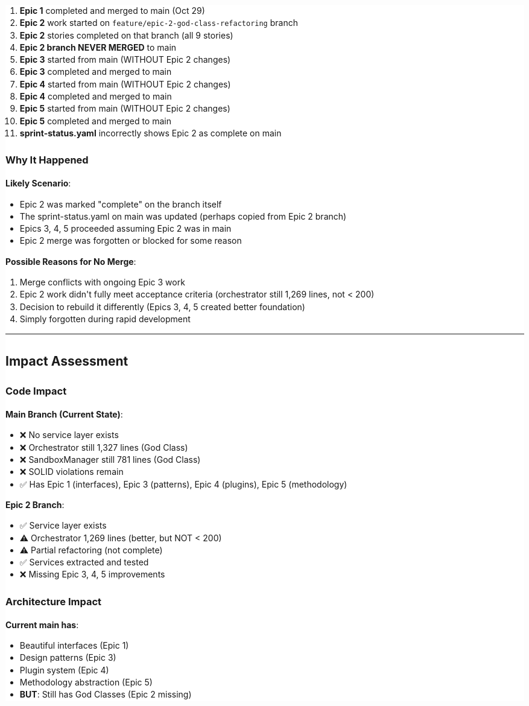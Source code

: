 1. **Epic 1** completed and merged to main (Oct 29)
2. **Epic 2** work started on `feature/epic-2-god-class-refactoring` branch
3. **Epic 2** stories completed on that branch (all 9 stories)
4. **Epic 2 branch NEVER MERGED** to main
5. **Epic 3** started from main (WITHOUT Epic 2 changes)
6. **Epic 3** completed and merged to main
7. **Epic 4** started from main (WITHOUT Epic 2 changes)
8. **Epic 4** completed and merged to main
9. **Epic 5** started from main (WITHOUT Epic 2 changes)
10. **Epic 5** completed and merged to main
11. **sprint-status.yaml** incorrectly shows Epic 2 as complete on main

### Why It Happened

**Likely Scenario**:
- Epic 2 was marked "complete" on the branch itself
- The sprint-status.yaml on main was updated (perhaps copied from Epic 2 branch)
- Epics 3, 4, 5 proceeded assuming Epic 2 was in main
- Epic 2 merge was forgotten or blocked for some reason

**Possible Reasons for No Merge**:
1. Merge conflicts with ongoing Epic 3 work
2. Epic 2 work didn't fully meet acceptance criteria (orchestrator still 1,269 lines, not < 200)
3. Decision to rebuild it differently (Epics 3, 4, 5 created better foundation)
4. Simply forgotten during rapid development

---

## Impact Assessment

### Code Impact

**Main Branch (Current State)**:
- ❌ No service layer exists
- ❌ Orchestrator still 1,327 lines (God Class)
- ❌ SandboxManager still 781 lines (God Class)
- ❌ SOLID violations remain
- ✅ Has Epic 1 (interfaces), Epic 3 (patterns), Epic 4 (plugins), Epic 5 (methodology)

**Epic 2 Branch**:
- ✅ Service layer exists
- ⚠️ Orchestrator 1,269 lines (better, but NOT < 200)
- ⚠️ Partial refactoring (not complete)
- ✅ Services extracted and tested
- ❌ Missing Epic 3, 4, 5 improvements

### Architecture Impact

**Current main has**:
- Beautiful interfaces (Epic 1)
- Design patterns (Epic 3)
- Plugin system (Epic 4)
- Methodology abstraction (Epic 5)
- **BUT**: Still has God Classes (Epic 2 missing)
